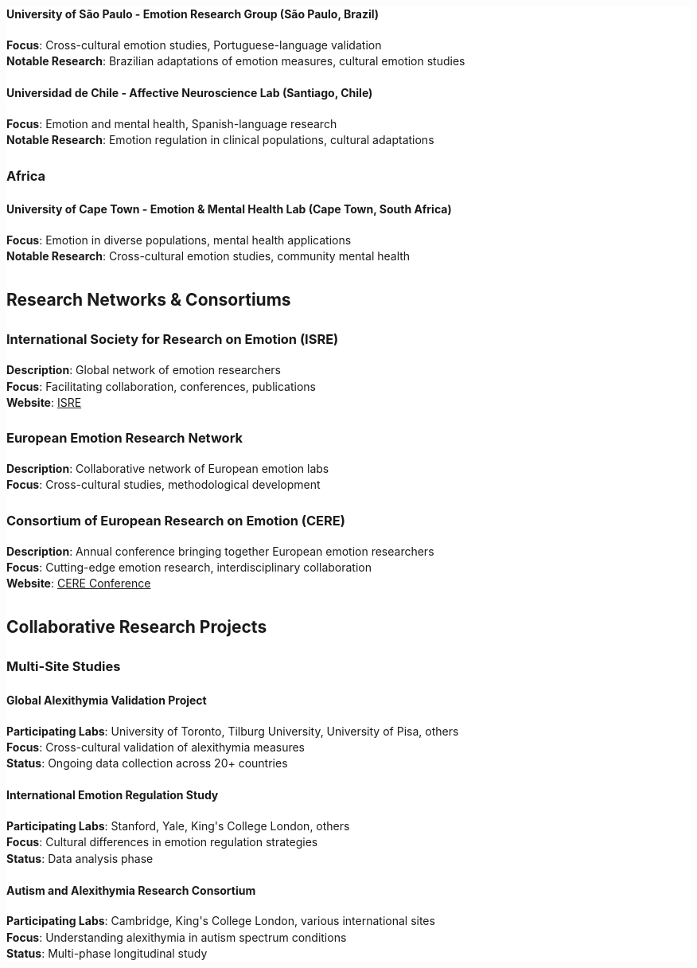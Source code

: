 #### University of São Paulo - Emotion Research Group (São Paulo, Brazil)
**Focus**: Cross-cultural emotion studies, Portuguese-language validation  
**Notable Research**: Brazilian adaptations of emotion measures, cultural emotion studies

#### Universidad de Chile - Affective Neuroscience Lab (Santiago, Chile)
**Focus**: Emotion and mental health, Spanish-language research  
**Notable Research**: Emotion regulation in clinical populations, cultural adaptations

### Africa

#### University of Cape Town - Emotion & Mental Health Lab (Cape Town, South Africa)
**Focus**: Emotion in diverse populations, mental health applications  
**Notable Research**: Cross-cultural emotion studies, community mental health

## Research Networks & Consortiums

### International Society for Research on Emotion (ISRE)
**Description**: Global network of emotion researchers  
**Focus**: Facilitating collaboration, conferences, publications  
**Website**: [ISRE](https://www.isre.org/)

### European Emotion Research Network
**Description**: Collaborative network of European emotion labs  
**Focus**: Cross-cultural studies, methodological development  

### Consortium of European Research on Emotion (CERE)
**Description**: Annual conference bringing together European emotion researchers  
**Focus**: Cutting-edge emotion research, interdisciplinary collaboration  
**Website**: [CERE Conference](https://www.cere-conference.org/)

## Collaborative Research Projects

### Multi-Site Studies

#### Global Alexithymia Validation Project
**Participating Labs**: University of Toronto, Tilburg University, University of Pisa, others  
**Focus**: Cross-cultural validation of alexithymia measures  
**Status**: Ongoing data collection across 20+ countries

#### International Emotion Regulation Study
**Participating Labs**: Stanford, Yale, King's College London, others  
**Focus**: Cultural differences in emotion regulation strategies  
**Status**: Data analysis phase

#### Autism and Alexithymia Research Consortium
**Participating Labs**: Cambridge, King's College London, various international sites  
**Focus**: Understanding alexithymia in autism spectrum conditions  
**Status**: Multi-phase longitudinal study
